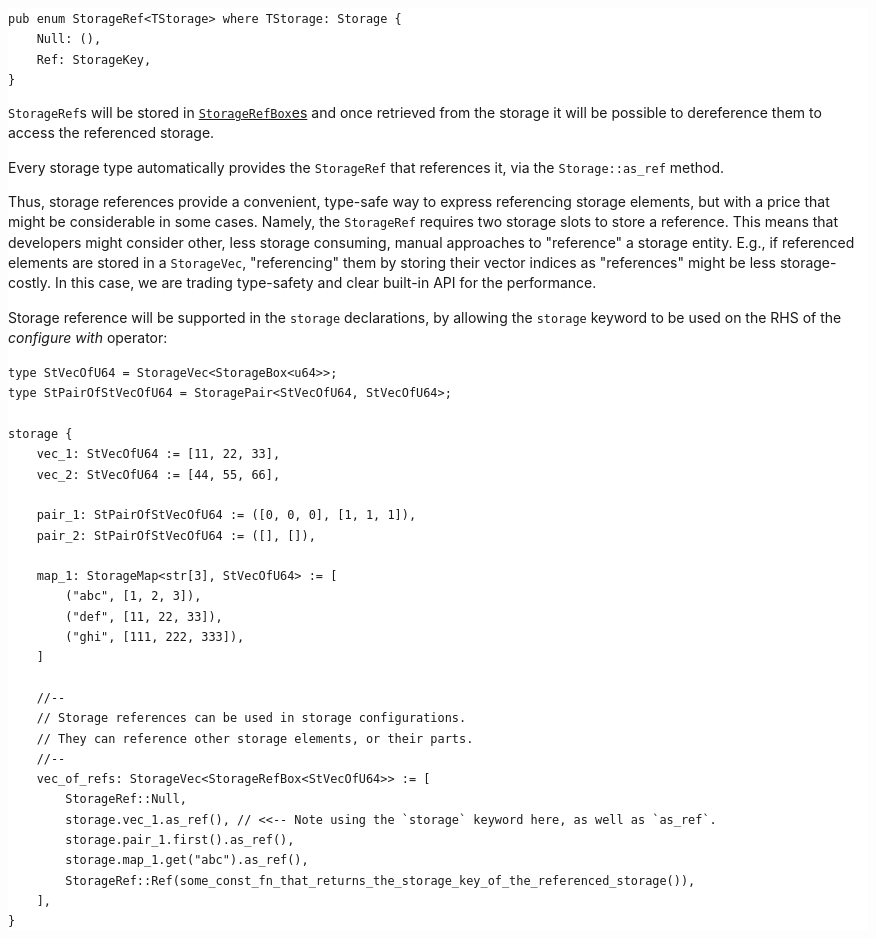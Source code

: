 ```Sway
pub enum StorageRef<TStorage> where TStorage: Storage {
    Null: (),
    Ref: StorageKey,
}
```

`StorageRef`s will be stored in [`StorageRefBox`es](../files/0013-configurable-and-composable-storage/sway-libs/storage/storage_ref_box.sw) and once retrieved from the storage it will be possible to dereference them to access the referenced storage.

Every storage type automatically provides the `StorageRef` that references it, via the `Storage::as_ref` method.

Thus, storage references provide a convenient, type-safe way to express referencing storage elements, but with a price that might be considerable in some cases. Namely, the `StorageRef` requires two storage slots to store a reference. This means that developers might consider other, less storage consuming, manual approaches to "reference" a storage entity. E.g., if referenced elements are stored in a `StorageVec`, "referencing" them by storing their vector indices as "references" might be less storage-costly. In this case, we are trading type-safety and clear built-in API for the performance.

Storage reference will be supported in the `storage` declarations, by allowing the `storage` keyword to be used on the RHS of the _configure with_ operator:

```Sway
type StVecOfU64 = StorageVec<StorageBox<u64>>;
type StPairOfStVecOfU64 = StoragePair<StVecOfU64, StVecOfU64>;

storage {
    vec_1: StVecOfU64 := [11, 22, 33],
    vec_2: StVecOfU64 := [44, 55, 66],

    pair_1: StPairOfStVecOfU64 := ([0, 0, 0], [1, 1, 1]),
    pair_2: StPairOfStVecOfU64 := ([], []),

    map_1: StorageMap<str[3], StVecOfU64> := [
        ("abc", [1, 2, 3]),
        ("def", [11, 22, 33]),
        ("ghi", [111, 222, 333]),
    ]

    //--
    // Storage references can be used in storage configurations.
    // They can reference other storage elements, or their parts.
    //--
    vec_of_refs: StorageVec<StorageRefBox<StVecOfU64>> := [
        StorageRef::Null,
        storage.vec_1.as_ref(), // <<-- Note using the `storage` keyword here, as well as `as_ref`.
        storage.pair_1.first().as_ref(),
        storage.map_1.get("abc").as_ref(),
        StorageRef::Ref(some_const_fn_that_returns_the_storage_key_of_the_referenced_storage()),
    ],
}
```


[summary]: #summary
[motivation]: #motivation
[sample-code]: #sample-code
[guide-level-explanation]: #guide-level-explanation
[storage-declarations-and-storage-types]: #storage-declarations-and-storage-types
[default-storage-configuration]: #default-storage-configuration
[using-storage-types-in-code]: #using-storage-types-in-code
[storage-api-design-guidelines]: #storage-api-design-guidelines
[storage-references]: #storage-references
[storage-attributes]: #storage-attributes
[breaking-changes]: #breaking-changes
[reference-level-explanation]: #reference-level-explanation
[the-storage-trait]: #the-storage-trait
[configuring-storage]: #configuring-storage
[using-storage-in-code]: #using-storage-in-code
[optimizing-storage-layout]: #optimizing-storage-layout
[developing-storage-types]: #developing-storage-types
[defining-storage-traits]: #defining-storage-traits
[low-level-api-and-the-state-intrinsics]: #low-level-api-and-the-state-intrinsics
[drawbacks]: #drawbacks
[rationale-and-alternatives]: #rationale-and-alternatives
[prior-art]: #prior-art
[unresolved-questions]: #unresolved-questions
[future-possibilities]: #future-possibilities